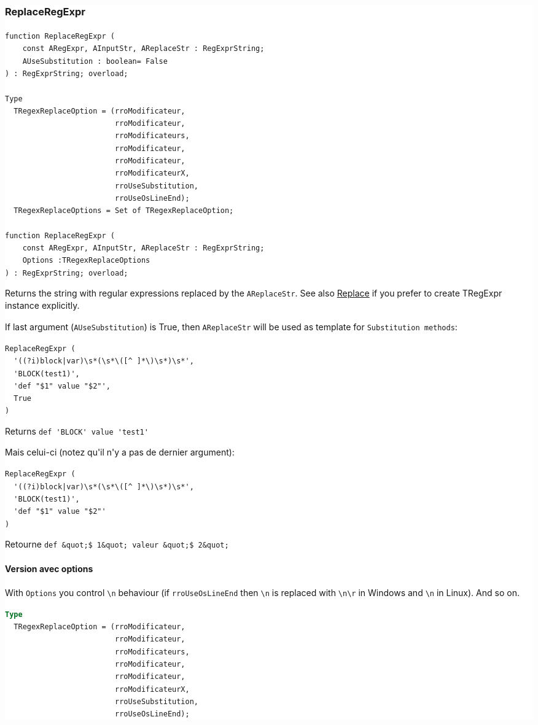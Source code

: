 ### ReplaceRegExpr

    function ReplaceRegExpr (
        const ARegExpr, AInputStr, AReplaceStr : RegExprString;
        AUseSubstitution : boolean= False
    ) : RegExprString; overload;

    Type
      TRegexReplaceOption = (rroModificateur,
                             rroModificateur,
                             rroModificateurs,
                             rroModificateur,
                             rroModificateur,
                             rroModificateurX,
                             rroUseSubstitution,
                             rroUseOsLineEnd);
      TRegexReplaceOptions = Set of TRegexReplaceOption;

    function ReplaceRegExpr (
        const ARegExpr, AInputStr, AReplaceStr : RegExprString;
        Options :TRegexReplaceOptions
    ) : RegExprString; overload;

Returns the string with regular expressions replaced by the
`AReplaceStr`. See also [Replace]() if you prefer to create TRegExpr
instance explicitly.

If last argument (`AUseSubstitution`) is True, then `AReplaceStr` will
be used as template for `Substitution methods`:

    ReplaceRegExpr (
      '((?i)block|var)\s*(\s*\([^ ]*\)\s*)\s*',
      'BLOCK(test1)',
      'def "$1" value "$2"',
      True
    )

Returns `def 'BLOCK' value 'test1'`

Mais celui-ci (notez qu&#39;il n&#39;y a pas de dernier argument):

    ReplaceRegExpr (
      '((?i)block|var)\s*(\s*\([^ ]*\)\s*)\s*',
      'BLOCK(test1)',
      'def "$1" value "$2"'
    )

Retourne `def &quot;$ 1&quot; valeur &quot;$ 2&quot;`

#### Version avec options

With `Options` you control `\n` behaviour (if `rroUseOsLineEnd` then
`\n` is replaced with `\n\r` in Windows and `\n` in Linux). And so on.

``` pascal
Type
  TRegexReplaceOption = (rroModificateur,
                         rroModificateur,
                         rroModificateurs,
                         rroModificateur,
                         rroModificateur,
                         rroModificateurX,
                         rroUseSubstitution,
                         rroUseOsLineEnd);
```

